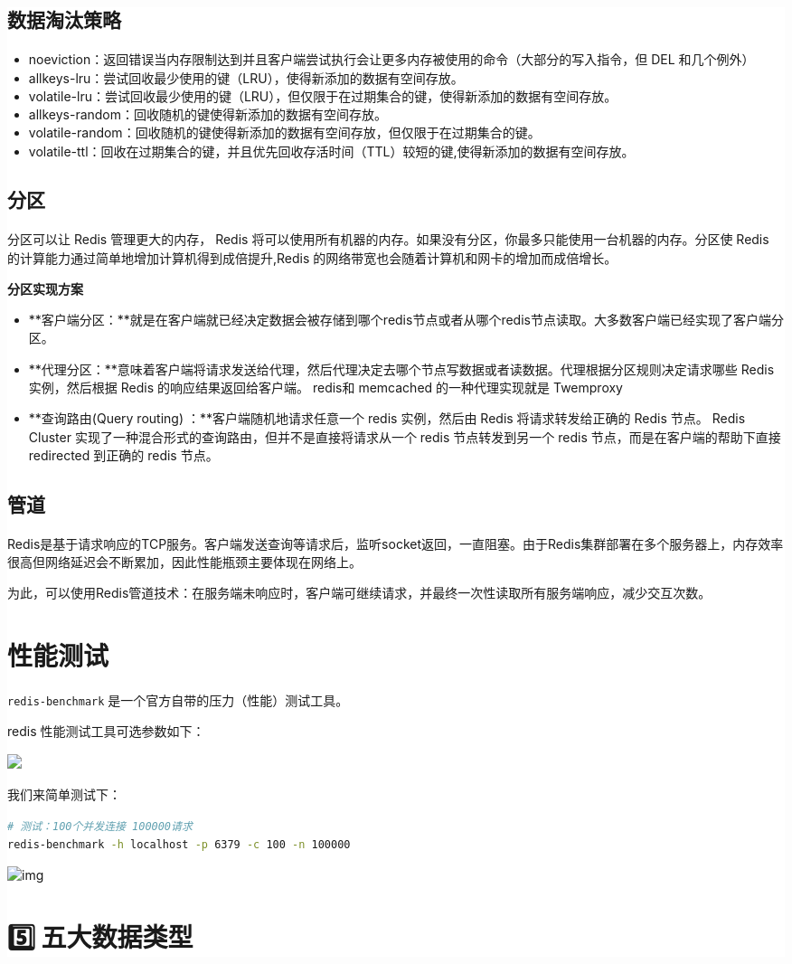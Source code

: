 

## 数据淘汰策略  

- noeviction：返回错误当内存限制达到并且客户端尝试执行会让更多内存被使用的命令（大部分的写入指令，但 DEL 和几个例外）
- allkeys-lru：尝试回收最少使用的键（LRU），使得新添加的数据有空间存放。
- volatile-lru：尝试回收最少使用的键（LRU），但仅限于在过期集合的键，使得新添加的数据有空间存放。
- allkeys-random：回收随机的键使得新添加的数据有空间存放。
- volatile-random：回收随机的键使得新添加的数据有空间存放，但仅限于在过期集合的键。
- volatile-ttl：回收在过期集合的键，并且优先回收存活时间（TTL）较短的键,使得新添加的数据有空间存放。  



## 分区

分区可以让 Redis 管理更大的内存， Redis 将可以使用所有机器的内存。如果没有分区，你最多只能使用一台机器的内存。分区使 Redis 的计算能力通过简单地增加计算机得到成倍提升,Redis 的网络带宽也会随着计算机和网卡的增加而成倍增长。  



**分区实现方案**  

- **客户端分区：**就是在客户端就已经决定数据会被存储到哪个redis节点或者从哪个redis节点读取。大多数客户端已经实现了客户端分区。

- **代理分区：**意味着客户端将请求发送给代理，然后代理决定去哪个节点写数据或者读数据。代理根据分区规则决定请求哪些 Redis 实例，然后根据 Redis 的响应结果返回给客户端。 redis和 memcached 的一种代理实现就是 Twemproxy

- **查询路由(Query routing) ：**客户端随机地请求任意一个 redis 实例，然后由 Redis 将请求转发给正确的 Redis 节点。 Redis Cluster 实现了一种混合形式的查询路由，但并不是直接将请求从一个 redis 节点转发到另一个 redis 节点，而是在客户端的帮助下直接 redirected 到正确的 redis 节点。  

## 管道

Redis是基于请求响应的TCP服务。客户端发送查询等请求后，监听socket返回，一直阻塞。由于Redis集群部署在多个服务器上，内存效率很高但网络延迟会不断累加，因此性能瓶颈主要体现在网络上。

为此，可以使用Redis管道技术：在服务端未响应时，客户端可继续请求，并最终一次性读取所有服务端响应，减少交互次数。



# 性能测试

`redis-benchmark` 是一个官方自带的压力（性能）测试工具。

redis 性能测试工具可选参数如下：

![](http://mdimg.sofice.top/202112200936949.png)

我们来简单测试下：

```sh
# 测试：100个并发连接 100000请求
redis-benchmark -h localhost -p 6379 -c 100 -n 100000
```

![img](http://mdimg.sofice.top/202112200937669.png)



# :five: 五大数据类型

